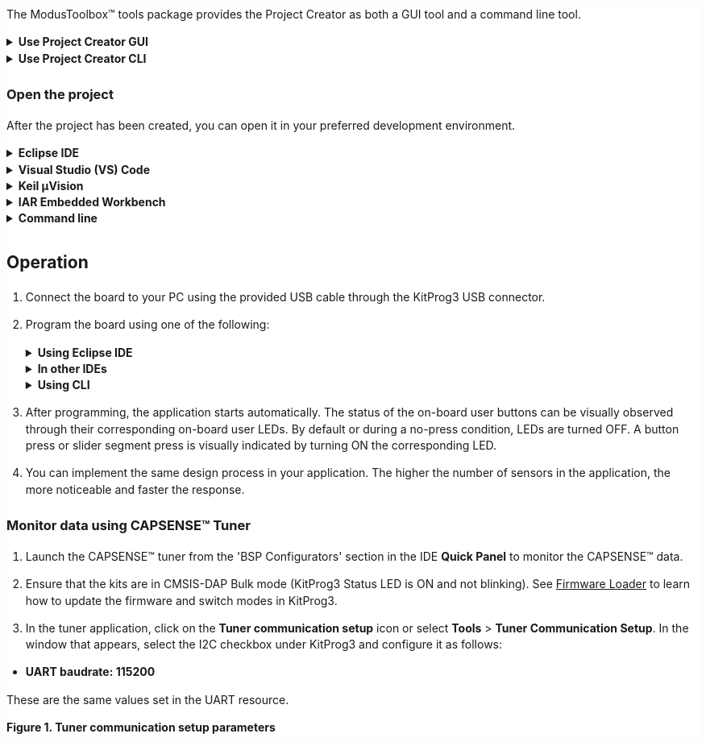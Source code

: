 The ModusToolbox&trade; tools package provides the Project Creator as both a GUI tool and a command line tool.

<details><summary><b>Use Project Creator GUI</b></summary></details>

<details><summary><b>Use Project Creator CLI</b></summary></details>

### Open the project

After the project has been created, you can open it in your preferred development environment.

<details><summary><b>Eclipse IDE</b></summary></details>

<details><summary><b>Visual Studio (VS) Code</b></summary></details>

<details><summary><b>Keil µVision</b></summary></details>

<details><summary><b>IAR Embedded Workbench</b></summary></details>

<details><summary><b>Command line</b></summary></details>


## Operation

1. Connect the board to your PC using the provided USB cable through the KitProg3 USB connector.

2. Program the board using one of the following:

   <details><summary><b>Using Eclipse IDE </b></summary></details>

   <details><summary><b>In other IDEs</b></summary></details>
   
   <details><summary><b>Using CLI</b></summary></details>

3. After programming, the application starts automatically. The status of the on-board user buttons can be visually observed through their corresponding on-board user LEDs. By default or during a no-press condition, LEDs are turned OFF. A button press or slider segment press is visually indicated by turning ON the corresponding LED.

4. You can implement the same design process in your application. The higher the number of sensors in the application, the more noticeable and faster the response.

### Monitor data using CAPSENSE&trade; Tuner

1. Launch the CAPSENSE&trade; tuner from the 'BSP Configurators' section in the IDE **Quick Panel** to monitor the CAPSENSE&trade; data.

2. Ensure that the kits are in CMSIS-DAP Bulk mode (KitProg3 Status LED is ON and not blinking). See [Firmware Loader](https://github.com/Infineon/Firmware-loader) to learn how to update the firmware and switch modes in KitProg3.

3. In the tuner application, click on the **Tuner communication setup** icon or select **Tools** > **Tuner Communication Setup**. In the window that appears, select the I2C checkbox under KitProg3 and configure it as follows:

- **UART baudrate: 115200**

These are the same values set in the UART resource.

**Figure 1. Tuner communication setup parameters**
